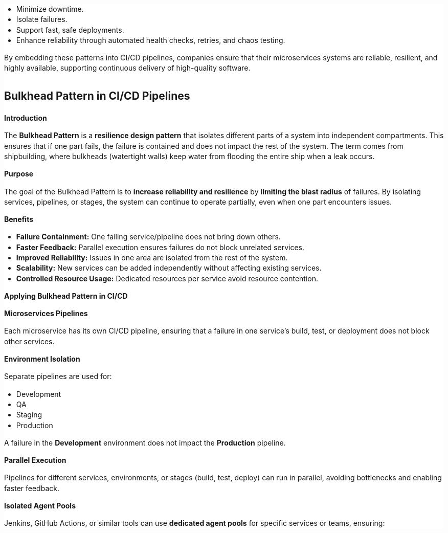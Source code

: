 - Minimize downtime.
- Isolate failures.
- Support fast, safe deployments.
- Enhance reliability through automated health checks, retries, and chaos testing.

By embedding these patterns into CI/CD pipelines, companies ensure that their microservices systems are reliable, resilient, and highly available, supporting continuous delivery of high-quality software.

## Bulkhead Pattern in CI/CD Pipelines

**Introduction**

The **Bulkhead Pattern** is a **resilience design pattern** that isolates different parts of a system into independent compartments. This ensures that if one part fails, the failure is contained and does not impact the rest of the system. The term comes from shipbuilding, where bulkheads (watertight walls) keep water from flooding the entire ship when a leak occurs.

**Purpose**

The goal of the Bulkhead Pattern is to **increase reliability and resilience** by **limiting the blast radius** of failures. By isolating services, pipelines, or stages, the system can continue to operate partially, even when one part encounters issues.

**Benefits**

- **Failure Containment:** One failing service/pipeline does not bring down others.
- **Faster Feedback:** Parallel execution ensures failures do not block unrelated services.
- **Improved Reliability:** Issues in one area are isolated from the rest of the system.
- **Scalability:** New services can be added independently without affecting existing services.
- **Controlled Resource Usage:** Dedicated resources per service avoid resource contention.

**Applying Bulkhead Pattern in CI/CD**

**Microservices Pipelines**

Each microservice has its own CI/CD pipeline, ensuring that a failure in one service’s build, test, or deployment does not block other services.

**Environment Isolation**

Separate pipelines are used for:

- Development
- QA
- Staging
- Production

A failure in the **Development** environment does not impact the **Production** pipeline.

**Parallel Execution**

Pipelines for different services, environments, or stages (build, test, deploy) can run in parallel, avoiding bottlenecks and enabling faster feedback.

**Isolated Agent Pools**

Jenkins, GitHub Actions, or similar tools can use **dedicated agent pools** for specific services or teams, ensuring:
